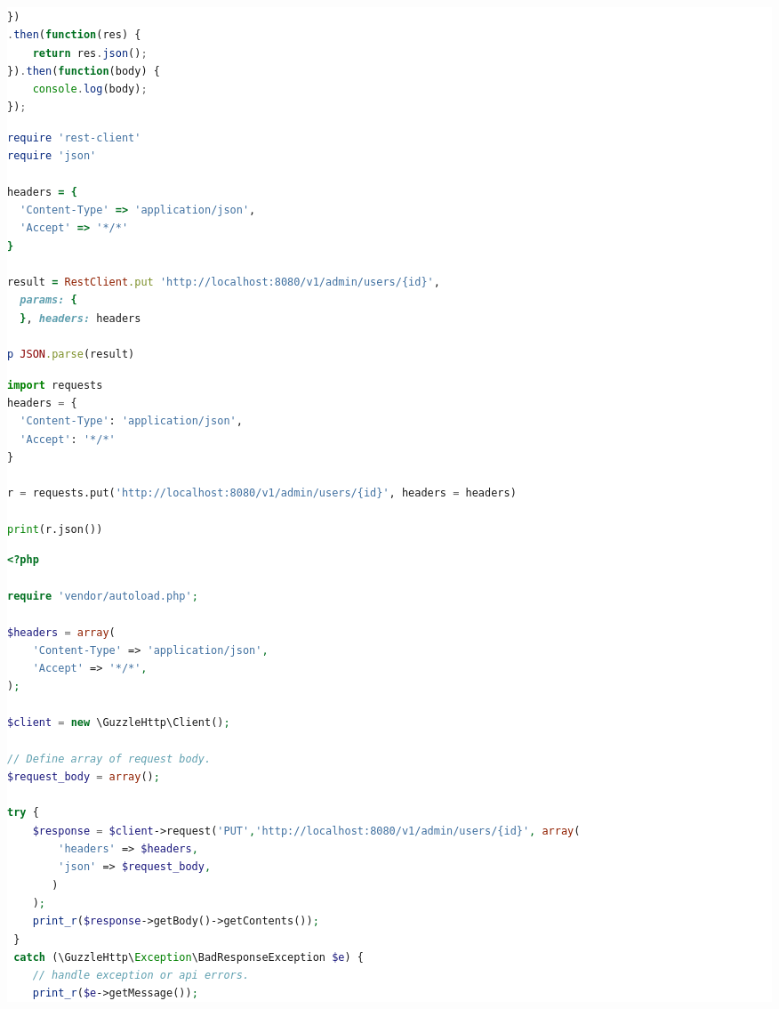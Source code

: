 ```javascript
})
.then(function(res) {
    return res.json();
}).then(function(body) {
    console.log(body);
});

```

```ruby
require 'rest-client'
require 'json'

headers = {
  'Content-Type' => 'application/json',
  'Accept' => '*/*'
}

result = RestClient.put 'http://localhost:8080/v1/admin/users/{id}',
  params: {
  }, headers: headers

p JSON.parse(result)

```

```python
import requests
headers = {
  'Content-Type': 'application/json',
  'Accept': '*/*'
}

r = requests.put('http://localhost:8080/v1/admin/users/{id}', headers = headers)

print(r.json())

```

```php
<?php

require 'vendor/autoload.php';

$headers = array(
    'Content-Type' => 'application/json',
    'Accept' => '*/*',
);

$client = new \GuzzleHttp\Client();

// Define array of request body.
$request_body = array();

try {
    $response = $client->request('PUT','http://localhost:8080/v1/admin/users/{id}', array(
        'headers' => $headers,
        'json' => $request_body,
       )
    );
    print_r($response->getBody()->getContents());
 }
 catch (\GuzzleHttp\Exception\BadResponseException $e) {
    // handle exception or api errors.
    print_r($e->getMessage());
```